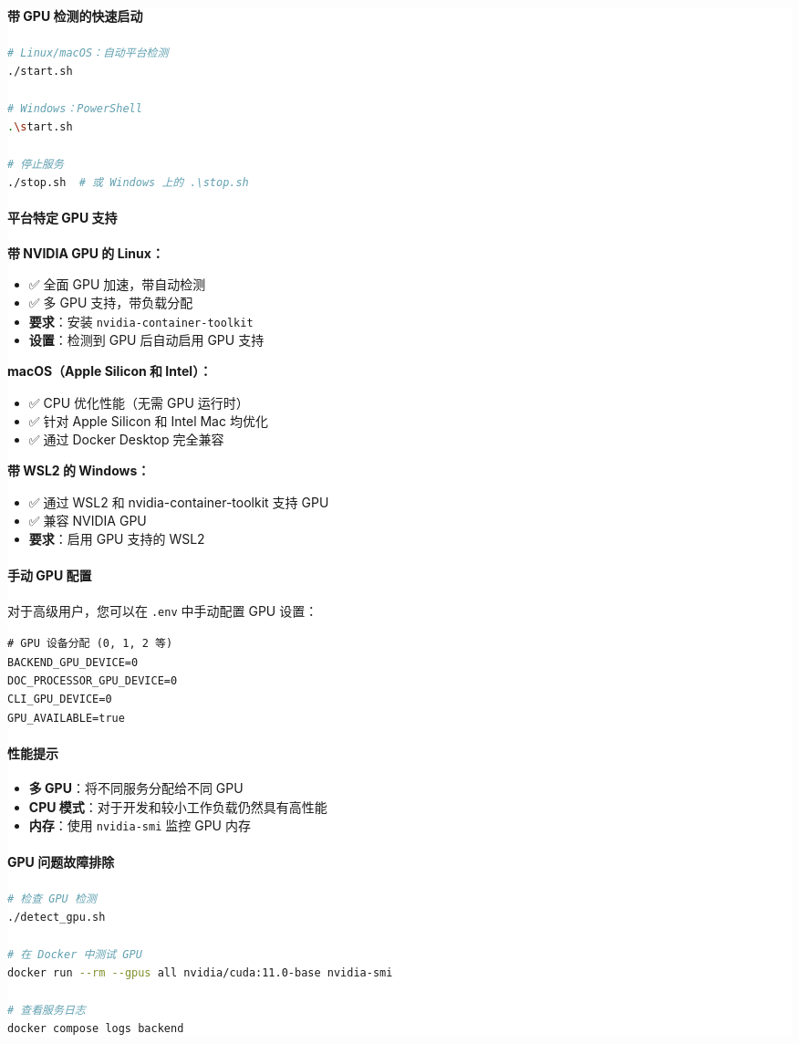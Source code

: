 #### 带 GPU 检测的快速启动

```bash
# Linux/macOS：自动平台检测
./start.sh

# Windows：PowerShell
.\start.sh

# 停止服务
./stop.sh  # 或 Windows 上的 .\stop.sh
```

#### 平台特定 GPU 支持

**带 NVIDIA GPU 的 Linux：**
- ✅ 全面 GPU 加速，带自动检测
- ✅ 多 GPU 支持，带负载分配
- **要求**：安装 `nvidia-container-toolkit`
- **设置**：检测到 GPU 后自动启用 GPU 支持

**macOS（Apple Silicon 和 Intel）：**
- ✅ CPU 优化性能（无需 GPU 运行时）
- ✅ 针对 Apple Silicon 和 Intel Mac 均优化
- ✅ 通过 Docker Desktop 完全兼容

**带 WSL2 的 Windows：**
- ✅ 通过 WSL2 和 nvidia-container-toolkit 支持 GPU
- ✅ 兼容 NVIDIA GPU
- **要求**：启用 GPU 支持的 WSL2

#### 手动 GPU 配置

对于高级用户，您可以在 `.env` 中手动配置 GPU 设置：
```env
# GPU 设备分配 (0, 1, 2 等)
BACKEND_GPU_DEVICE=0
DOC_PROCESSOR_GPU_DEVICE=0
CLI_GPU_DEVICE=0
GPU_AVAILABLE=true
```

#### 性能提示

- **多 GPU**：将不同服务分配给不同 GPU
- **CPU 模式**：对于开发和较小工作负载仍然具有高性能
- **内存**：使用 `nvidia-smi` 监控 GPU 内存

#### GPU 问题故障排除

```bash
# 检查 GPU 检测
./detect_gpu.sh

# 在 Docker 中测试 GPU
docker run --rm --gpus all nvidia/cuda:11.0-base nvidia-smi

# 查看服务日志
docker compose logs backend
```
